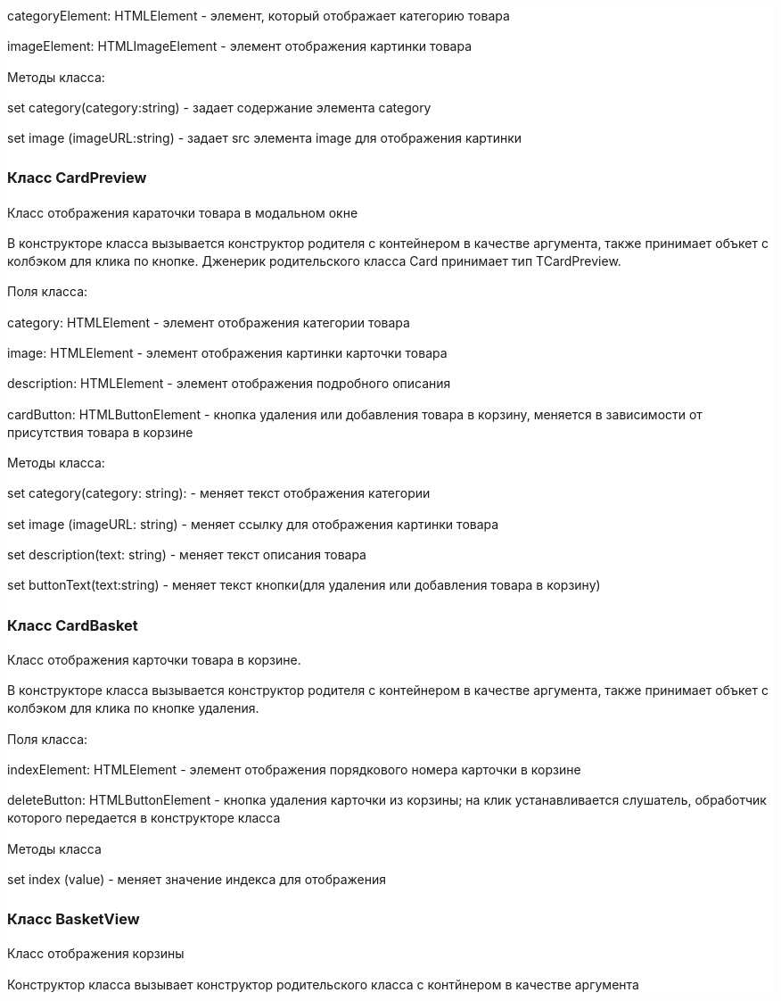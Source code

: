 categoryElement: HTMLElement - элемент, который отображает категорию товара

imageElement: HTMLImageElement - элемент отображения картинки товара

Методы класса:

set category(category:string) - задает содержание элемента category

set image (imageURL:string) - задает src элемента image для отображения картинки

### Класс CardPreview

Класс отображения караточки товара в модальном окне

В конструкторе класса вызывается конструктор родителя с контейнером в качестве аргумента, также принимает объкет с колбэком для клика по кнопке. Дженерик родительского класса Card принимает тип TCardPreview.

Поля класса:

category: HTMLElement - элемент отображения категории товара

image: HTMLElement - элемент отображения картинки карточки товара

description: HTMLElement - элемент отображения подробного описания

cardButton: HTMLButtonElement - кнопка удаления или добавления товара в корзину, меняется в зависимости от присутствия товара в корзине

Методы класса:

set category(category: string): - меняет текст отображения категории

set image (imageURL: string) - меняет ссылку для отображения картинки товара

set description(text: string) - меняет текст описания товара

set buttonText(text:string) - меняет текст кнопки(для удаления или добавления товара в корзину)

### Класс CardBasket

Класс отображения карточки товара в корзине.

В конструкторе класса вызывается конструктор родителя с контейнером в качестве аргумента, также принимает объкет с колбэком для клика по кнопке удаления.

Поля класса:

indexElement: HTMLElement - элемент отображения порядкового номера карточки в корзине

deleteButton: HTMLButtonElement - кнопка удаления карточки из корзины; на клик устанавливается слушатель, обработчик которого передается в конструкторе класса

Методы класса

set index (value) - меняет значение индекса для отображения

### Класс BasketView

Класс отображения корзины

Конструктор класса вызывает конструктор родительского класса с контйнером в качестве аргумента

